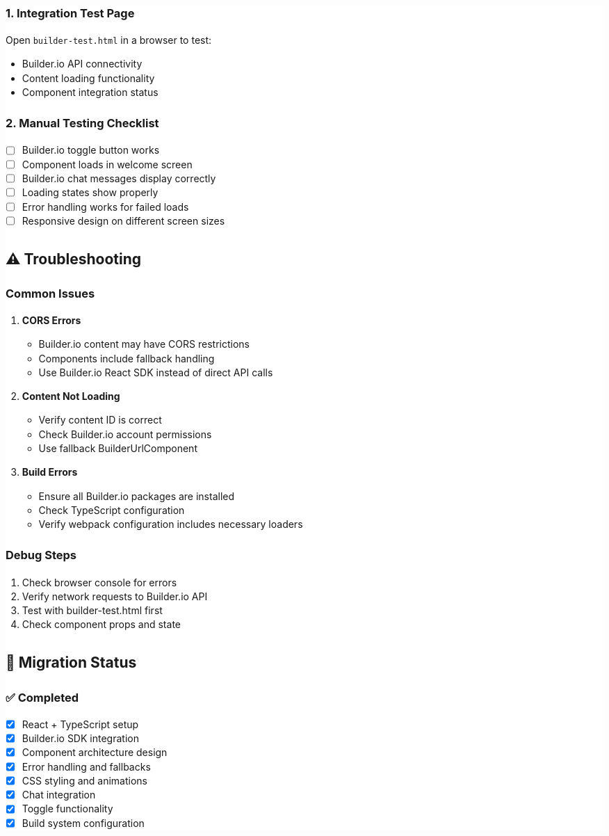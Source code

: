### 1. Integration Test Page
Open `builder-test.html` in a browser to test:
- Builder.io API connectivity
- Content loading functionality
- Component integration status

### 2. Manual Testing Checklist
- [ ] Builder.io toggle button works
- [ ] Component loads in welcome screen
- [ ] Builder.io chat messages display correctly
- [ ] Loading states show properly
- [ ] Error handling works for failed loads
- [ ] Responsive design on different screen sizes

## ⚠️ Troubleshooting

### Common Issues

1. **CORS Errors**
   - Builder.io content may have CORS restrictions
   - Components include fallback handling
   - Use Builder.io React SDK instead of direct API calls

2. **Content Not Loading**
   - Verify content ID is correct
   - Check Builder.io account permissions
   - Use fallback BuilderUrlComponent

3. **Build Errors**
   - Ensure all Builder.io packages are installed
   - Check TypeScript configuration
   - Verify webpack configuration includes necessary loaders

### Debug Steps
1. Check browser console for errors
2. Verify network requests to Builder.io API
3. Test with builder-test.html first
4. Check component props and state

## 🔄 Migration Status

### ✅ Completed
- [x] React + TypeScript setup
- [x] Builder.io SDK integration
- [x] Component architecture design
- [x] Error handling and fallbacks
- [x] CSS styling and animations
- [x] Chat integration
- [x] Toggle functionality
- [x] Build system configuration
